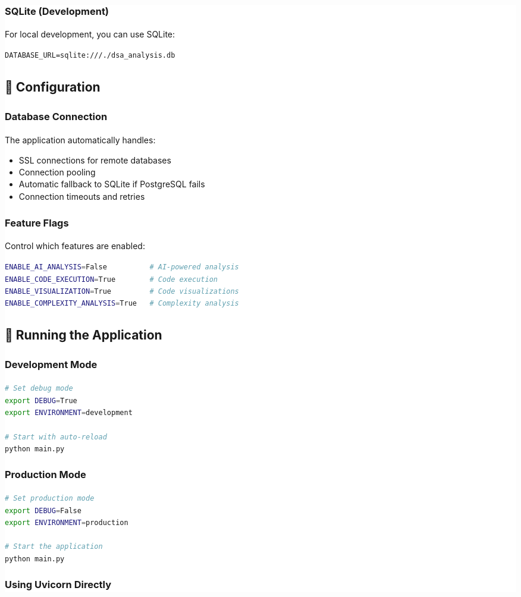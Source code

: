### SQLite (Development)

For local development, you can use SQLite:
```
DATABASE_URL=sqlite:///./dsa_analysis.db
```

## 🔧 Configuration

### Database Connection

The application automatically handles:
- SSL connections for remote databases
- Connection pooling
- Automatic fallback to SQLite if PostgreSQL fails
- Connection timeouts and retries

### Feature Flags

Control which features are enabled:

```bash
ENABLE_AI_ANALYSIS=False          # AI-powered analysis
ENABLE_CODE_EXECUTION=True        # Code execution
ENABLE_VISUALIZATION=True         # Code visualizations
ENABLE_COMPLEXITY_ANALYSIS=True   # Complexity analysis
```

## 🚀 Running the Application

### Development Mode

```bash
# Set debug mode
export DEBUG=True
export ENVIRONMENT=development

# Start with auto-reload
python main.py
```

### Production Mode

```bash
# Set production mode
export DEBUG=False
export ENVIRONMENT=production

# Start the application
python main.py
```

### Using Uvicorn Directly
